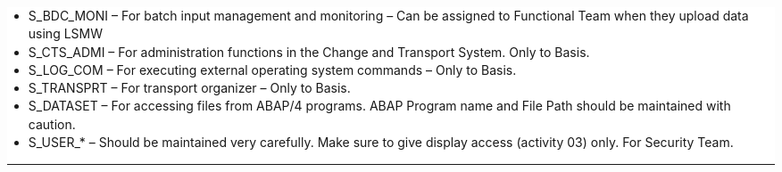 - S\_BDC\_MONI – For batch input management and monitoring – Can be assigned to Functional Team when they upload data using LSMW
- S\_CTS\_ADMI – For administration functions in the Change and Transport System. Only to Basis.
- S\_LOG\_COM – For executing external operating system commands – Only to Basis.
- S\_TRANSPRT – For transport organizer – Only to Basis.
- S\_DATASET – For accessing files from ABAP/4 programs. ABAP Program name and File Path should be maintained with caution.
- S\_USER\_\* – Should be maintained very carefully. Make sure to give display access (activity 03) only. For Security Team.

* * *
